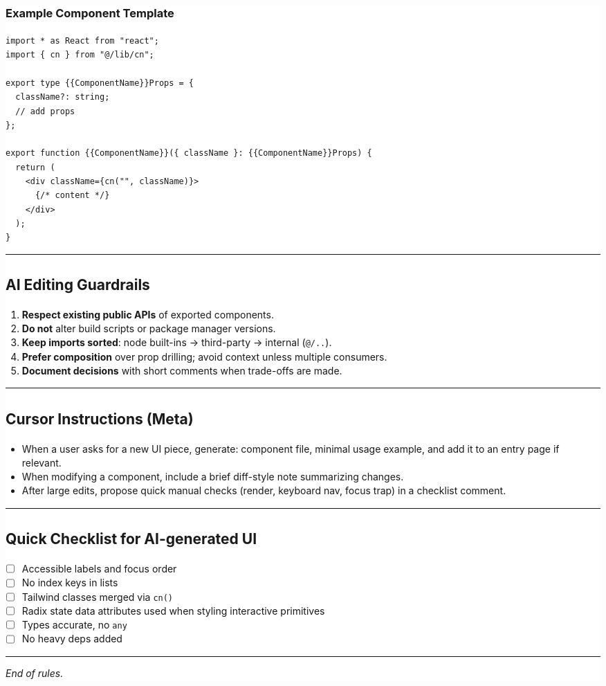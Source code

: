 ### Example Component Template

```tsx
import * as React from "react";
import { cn } from "@/lib/cn";

export type {{ComponentName}}Props = {
  className?: string;
  // add props
};

export function {{ComponentName}}({ className }: {{ComponentName}}Props) {
  return (
    <div className={cn("", className)}>
      {/* content */}
    </div>
  );
}
```

---

## AI Editing Guardrails

1. **Respect existing public APIs** of exported components.
2. **Do not** alter build scripts or package manager versions.
3. **Keep imports sorted**: node built-ins → third-party → internal (`@/..`).
4. **Prefer composition** over prop drilling; avoid context unless multiple consumers.
5. **Document decisions** with short comments when trade-offs are made.

---

## Cursor Instructions (Meta)

- When a user asks for a new UI piece, generate: component file, minimal usage example, and add it to an entry page if relevant.
- When modifying a component, include a brief diff-style note summarizing changes.
- After large edits, propose quick manual checks (render, keyboard nav, focus trap) in a checklist comment.

---

## Quick Checklist for AI-generated UI

- [ ] Accessible labels and focus order
- [ ] No index keys in lists
- [ ] Tailwind classes merged via `cn()`
- [ ] Radix state data attributes used when styling interactive primitives
- [ ] Types accurate, no `any`
- [ ] No heavy deps added

---

_End of rules._
